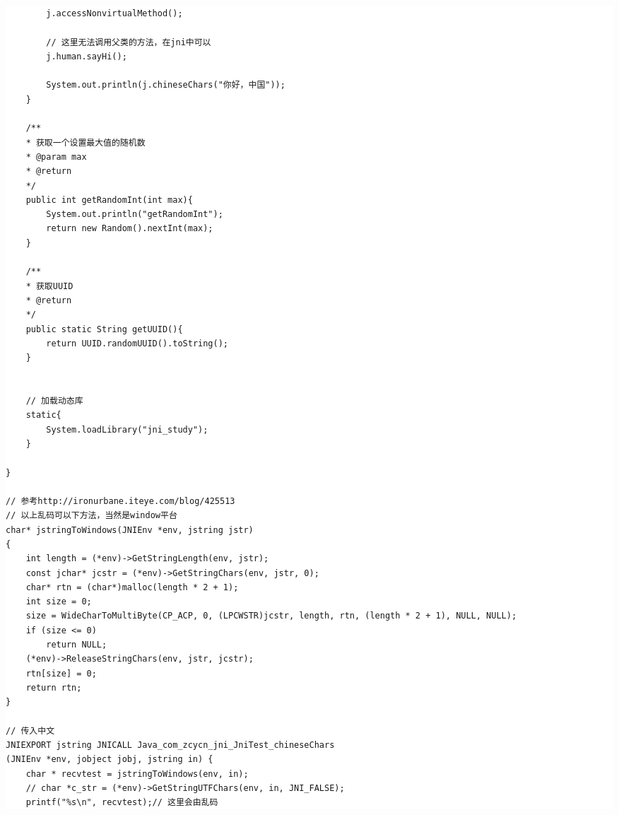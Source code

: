             j.accessNonvirtualMethod();
            
            // 这里无法调用父类的方法，在jni中可以
            j.human.sayHi();
            
            System.out.println(j.chineseChars("你好，中国"));
        }
        
        /**
        * 获取一个设置最大值的随机数
        * @param max
        * @return
        */
        public int getRandomInt(int max){
            System.out.println("getRandomInt");
            return new Random().nextInt(max);
        }
        
        /**
        * 获取UUID
        * @return
        */
        public static String getUUID(){
            return UUID.randomUUID().toString();
        }
        
        
        // 加载动态库
        static{
            System.loadLibrary("jni_study");
        }
        
    }    

    // 参考http://ironurbane.iteye.com/blog/425513
    // 以上乱码可以下方法，当然是window平台
    char* jstringToWindows(JNIEnv *env, jstring jstr)
    {
        int length = (*env)->GetStringLength(env, jstr);
        const jchar* jcstr = (*env)->GetStringChars(env, jstr, 0);
        char* rtn = (char*)malloc(length * 2 + 1);
        int size = 0;
        size = WideCharToMultiByte(CP_ACP, 0, (LPCWSTR)jcstr, length, rtn, (length * 2 + 1), NULL, NULL);
        if (size <= 0)
            return NULL;
        (*env)->ReleaseStringChars(env, jstr, jcstr);
        rtn[size] = 0;
        return rtn;
    }

    // 传入中文
    JNIEXPORT jstring JNICALL Java_com_zcycn_jni_JniTest_chineseChars
    (JNIEnv *env, jobject jobj, jstring in) {
        char * recvtest = jstringToWindows(env, in);
        // char *c_str = (*env)->GetStringUTFChars(env, in, JNI_FALSE);
        printf("%s\n", recvtest);// 这里会由乱码

